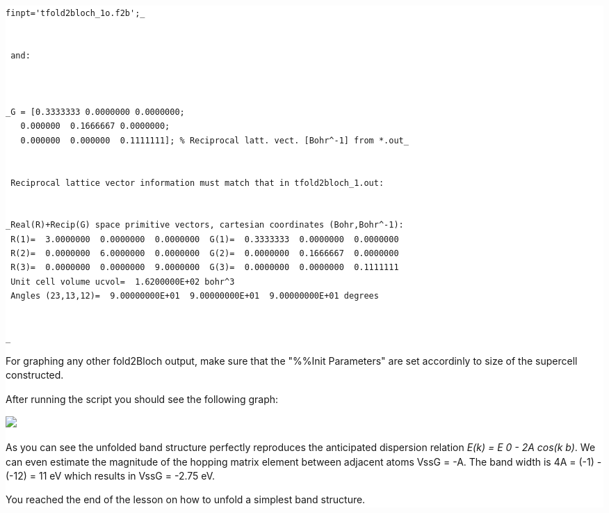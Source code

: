     finpt='tfold2bloch_1o.f2b';_ 
    
    
     and:
    
    
    
    _G = [0.3333333 0.0000000 0.0000000;
       0.000000  0.1666667 0.0000000;
       0.000000  0.000000  0.1111111]; % Reciprocal latt. vect. [Bohr^-1] from *.out_
    
    
     Reciprocal lattice vector information must match that in tfold2bloch_1.out:
    
    
    _Real(R)+Recip(G) space primitive vectors, cartesian coordinates (Bohr,Bohr^-1):
     R(1)=  3.0000000  0.0000000  0.0000000  G(1)=  0.3333333  0.0000000  0.0000000
     R(2)=  0.0000000  6.0000000  0.0000000  G(2)=  0.0000000  0.1666667  0.0000000
     R(3)=  0.0000000  0.0000000  9.0000000  G(3)=  0.0000000  0.0000000  0.1111111
     Unit cell volume ucvol=  1.6200000E+02 bohr^3
     Angles (23,13,12)=  9.00000000E+01  9.00000000E+01  9.00000000E+01 degrees
    
    
    _

For graphing any other fold2Bloch output, make sure that the "%%Init
Parameters" are set accordinly to size of the supercell constructed.

After running the script you should see the following graph:

![](../documents/lesson_fold2Bloch/H6.png)

As you can see the unfolded band structure perfectly reproduces the
anticipated dispersion relation _E(k) = E 0 \- 2A cos(k b)_. We can even
estimate the magnitude of the hopping matrix element between adjacent atoms
VssG = -A. The band width is 4A = (-1) - (-12) = 11 eV which results in VssG =
-2.75 eV.

You reached the end of the lesson on how to unfold a simplest band structure.



